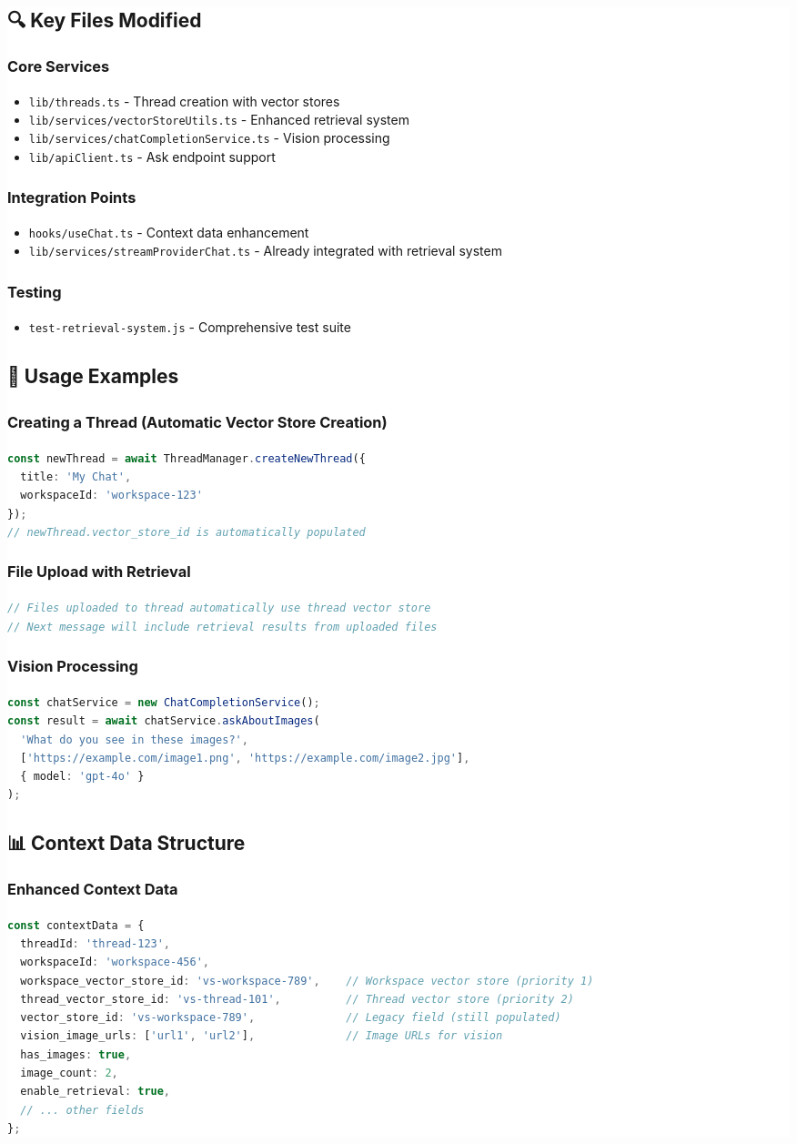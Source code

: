 ## 🔍 Key Files Modified

### **Core Services**
- `lib/threads.ts` - Thread creation with vector stores
- `lib/services/vectorStoreUtils.ts` - Enhanced retrieval system
- `lib/services/chatCompletionService.ts` - Vision processing
- `lib/apiClient.ts` - Ask endpoint support

### **Integration Points**
- `hooks/useChat.ts` - Context data enhancement
- `lib/services/streamProviderChat.ts` - Already integrated with retrieval system

### **Testing**
- `test-retrieval-system.js` - Comprehensive test suite

## 🚀 Usage Examples

### **Creating a Thread** (Automatic Vector Store Creation)
```typescript
const newThread = await ThreadManager.createNewThread({
  title: 'My Chat',
  workspaceId: 'workspace-123'
});
// newThread.vector_store_id is automatically populated
```

### **File Upload with Retrieval**
```typescript
// Files uploaded to thread automatically use thread vector store
// Next message will include retrieval results from uploaded files
```

### **Vision Processing**
```typescript
const chatService = new ChatCompletionService();
const result = await chatService.askAboutImages(
  'What do you see in these images?',
  ['https://example.com/image1.png', 'https://example.com/image2.jpg'],
  { model: 'gpt-4o' }
);
```

## 📊 Context Data Structure

### **Enhanced Context Data**
```typescript
const contextData = {
  threadId: 'thread-123',
  workspaceId: 'workspace-456',
  workspace_vector_store_id: 'vs-workspace-789',    // Workspace vector store (priority 1)
  thread_vector_store_id: 'vs-thread-101',          // Thread vector store (priority 2)
  vector_store_id: 'vs-workspace-789',              // Legacy field (still populated)
  vision_image_urls: ['url1', 'url2'],              // Image URLs for vision
  has_images: true,
  image_count: 2,
  enable_retrieval: true,
  // ... other fields
};
```
